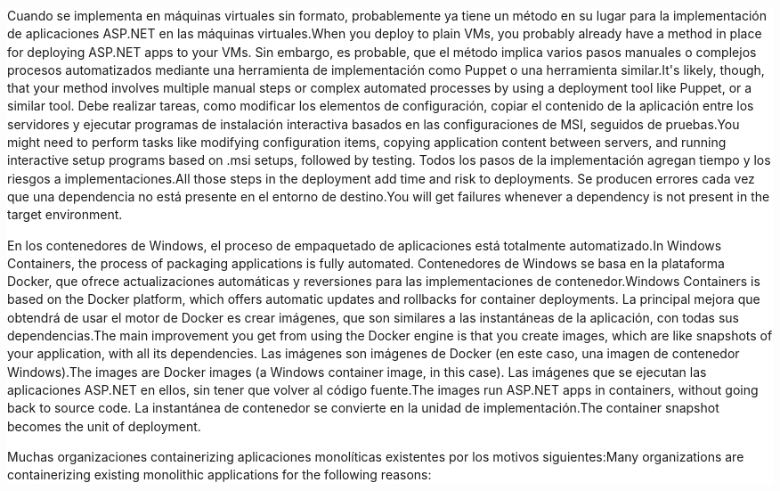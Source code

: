 <span data-ttu-id="cfdef-121">Cuando se implementa en máquinas virtuales sin formato, probablemente ya tiene un método en su lugar para la implementación de aplicaciones ASP.NET en las máquinas virtuales.</span><span class="sxs-lookup"><span data-stu-id="cfdef-121">When you deploy to plain VMs, you probably already have a method in place for deploying ASP.NET apps to your VMs.</span></span> <span data-ttu-id="cfdef-122">Sin embargo, es probable, que el método implica varios pasos manuales o complejos procesos automatizados mediante una herramienta de implementación como Puppet o una herramienta similar.</span><span class="sxs-lookup"><span data-stu-id="cfdef-122">It's likely, though, that your method involves multiple manual steps or complex automated processes by using a deployment tool like Puppet, or a similar tool.</span></span> <span data-ttu-id="cfdef-123">Debe realizar tareas, como modificar los elementos de configuración, copiar el contenido de la aplicación entre los servidores y ejecutar programas de instalación interactiva basados en las configuraciones de MSI, seguidos de pruebas.</span><span class="sxs-lookup"><span data-stu-id="cfdef-123">You might need to perform tasks like modifying configuration items, copying application content between servers, and running interactive setup programs based on .msi setups, followed by testing.</span></span> <span data-ttu-id="cfdef-124">Todos los pasos de la implementación agregan tiempo y los riesgos a implementaciones.</span><span class="sxs-lookup"><span data-stu-id="cfdef-124">All those steps in the deployment add time and risk to deployments.</span></span> <span data-ttu-id="cfdef-125">Se producen errores cada vez que una dependencia no está presente en el entorno de destino.</span><span class="sxs-lookup"><span data-stu-id="cfdef-125">You will get failures whenever a dependency is not present in the target environment.</span></span>

<span data-ttu-id="cfdef-126">En los contenedores de Windows, el proceso de empaquetado de aplicaciones está totalmente automatizado.</span><span class="sxs-lookup"><span data-stu-id="cfdef-126">In Windows Containers, the process of packaging applications is fully automated.</span></span> <span data-ttu-id="cfdef-127">Contenedores de Windows se basa en la plataforma Docker, que ofrece actualizaciones automáticas y reversiones para las implementaciones de contenedor.</span><span class="sxs-lookup"><span data-stu-id="cfdef-127">Windows Containers is based on the Docker platform, which offers automatic updates and rollbacks for container deployments.</span></span> <span data-ttu-id="cfdef-128">La principal mejora que obtendrá de usar el motor de Docker es crear imágenes, que son similares a las instantáneas de la aplicación, con todas sus dependencias.</span><span class="sxs-lookup"><span data-stu-id="cfdef-128">The main improvement you get from using the Docker engine is that you create images, which are like snapshots of your application, with all its dependencies.</span></span> <span data-ttu-id="cfdef-129">Las imágenes son imágenes de Docker (en este caso, una imagen de contenedor Windows).</span><span class="sxs-lookup"><span data-stu-id="cfdef-129">The images are Docker images (a Windows container image, in this case).</span></span> <span data-ttu-id="cfdef-130">Las imágenes que se ejecutan las aplicaciones ASP.NET en ellos, sin tener que volver al código fuente.</span><span class="sxs-lookup"><span data-stu-id="cfdef-130">The images run ASP.NET apps in containers, without going back to source code.</span></span> <span data-ttu-id="cfdef-131">La instantánea de contenedor se convierte en la unidad de implementación.</span><span class="sxs-lookup"><span data-stu-id="cfdef-131">The container snapshot becomes the unit of deployment.</span></span>

<span data-ttu-id="cfdef-132">Muchas organizaciones containerizing aplicaciones monolíticas existentes por los motivos siguientes:</span><span class="sxs-lookup"><span data-stu-id="cfdef-132">Many organizations are containerizing existing monolithic applications for the following reasons:</span></span>
